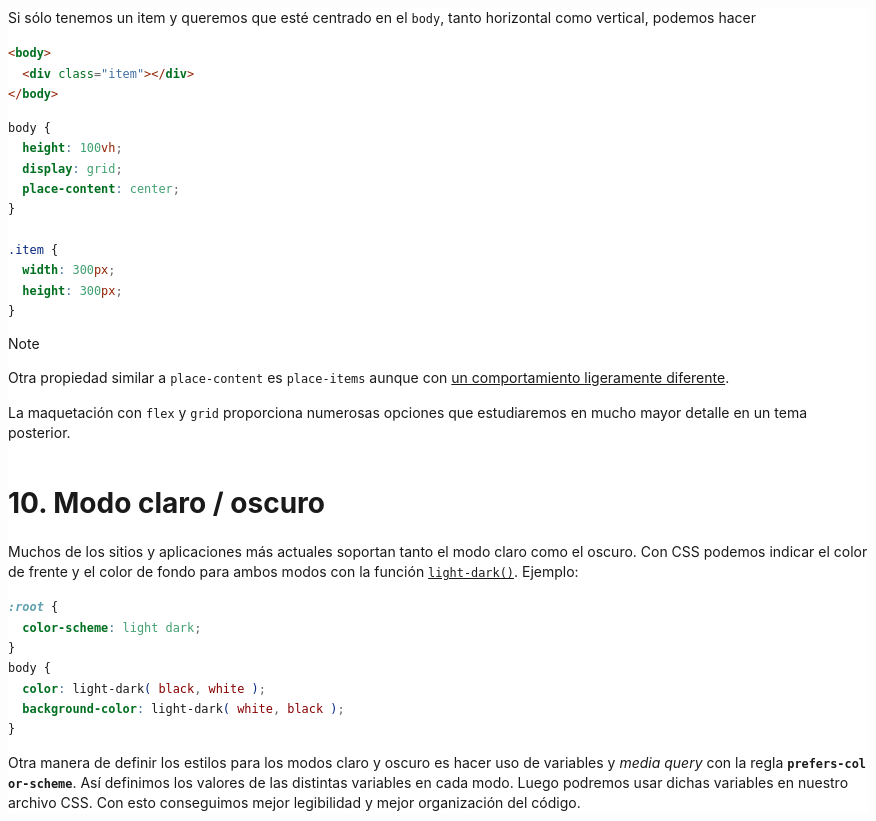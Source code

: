 
Si sólo tenemos un item y queremos que esté centrado en el `body`, tanto horizontal como vertical, podemos hacer

```html
<body>
  <div class="item"></div>
</body>
```

```css
body {
  height: 100vh;
  display: grid;
  place-content: center;
}

.item {
  width: 300px;
  height: 300px;  
}
```

> [!NOTE]
>
> Otra propiedad similar a `place-content` es `place-items` aunque con [un comportamiento ligeramente diferente](https://www.youtube.com/watch?v=vNwoDkn7AIc).

La maquetación con `flex` y `grid` proporciona numerosas opciones que estudiaremos en mucho mayor detalle en un tema posterior.





# 10. Modo claro / oscuro

Muchos de los sitios y aplicaciones más actuales soportan tanto el modo claro como el oscuro. Con CSS podemos indicar el color de frente y el color de fondo para ambos modos con la función [`light-dark()`](https://developer.mozilla.org/en-US/docs/Web/CSS/color_value/light-dark). Ejemplo:


```css
:root {
  color-scheme: light dark;
}
body {
  color: light-dark( black, white );
  background-color: light-dark( white, black );
}
```

Otra manera de definir los estilos para los modos claro y oscuro es hacer uso de variables y *media query* con la regla **`prefers-color-scheme`**. Así definimos los valores de las distintas variables en cada modo. Luego podremos usar dichas variables en nuestro archivo CSS. Con esto conseguimos mejor legibilidad y mejor organización del código.
